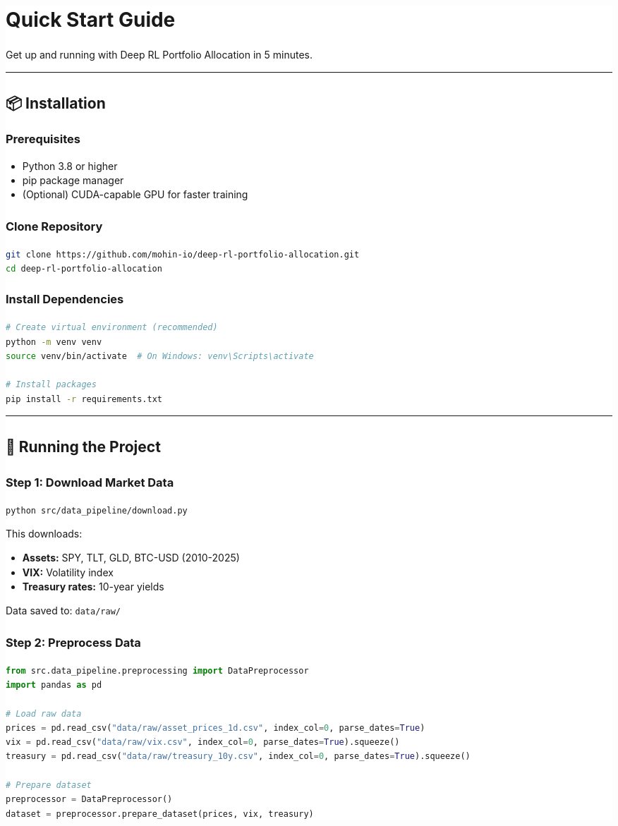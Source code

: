 # Quick Start Guide

Get up and running with Deep RL Portfolio Allocation in 5 minutes.

---

## 📦 Installation

### Prerequisites
- Python 3.8 or higher
- pip package manager
- (Optional) CUDA-capable GPU for faster training

### Clone Repository
```bash
git clone https://github.com/mohin-io/deep-rl-portfolio-allocation.git
cd deep-rl-portfolio-allocation
```

### Install Dependencies
```bash
# Create virtual environment (recommended)
python -m venv venv
source venv/bin/activate  # On Windows: venv\Scripts\activate

# Install packages
pip install -r requirements.txt
```

---

## 🚀 Running the Project

### Step 1: Download Market Data

```bash
python src/data_pipeline/download.py
```

This downloads:
- **Assets:** SPY, TLT, GLD, BTC-USD (2010-2025)
- **VIX:** Volatility index
- **Treasury rates:** 10-year yields

Data saved to: `data/raw/`

### Step 2: Preprocess Data

```python
from src.data_pipeline.preprocessing import DataPreprocessor
import pandas as pd

# Load raw data
prices = pd.read_csv("data/raw/asset_prices_1d.csv", index_col=0, parse_dates=True)
vix = pd.read_csv("data/raw/vix.csv", index_col=0, parse_dates=True).squeeze()
treasury = pd.read_csv("data/raw/treasury_10y.csv", index_col=0, parse_dates=True).squeeze()

# Prepare dataset
preprocessor = DataPreprocessor()
dataset = preprocessor.prepare_dataset(prices, vix, treasury)
```
